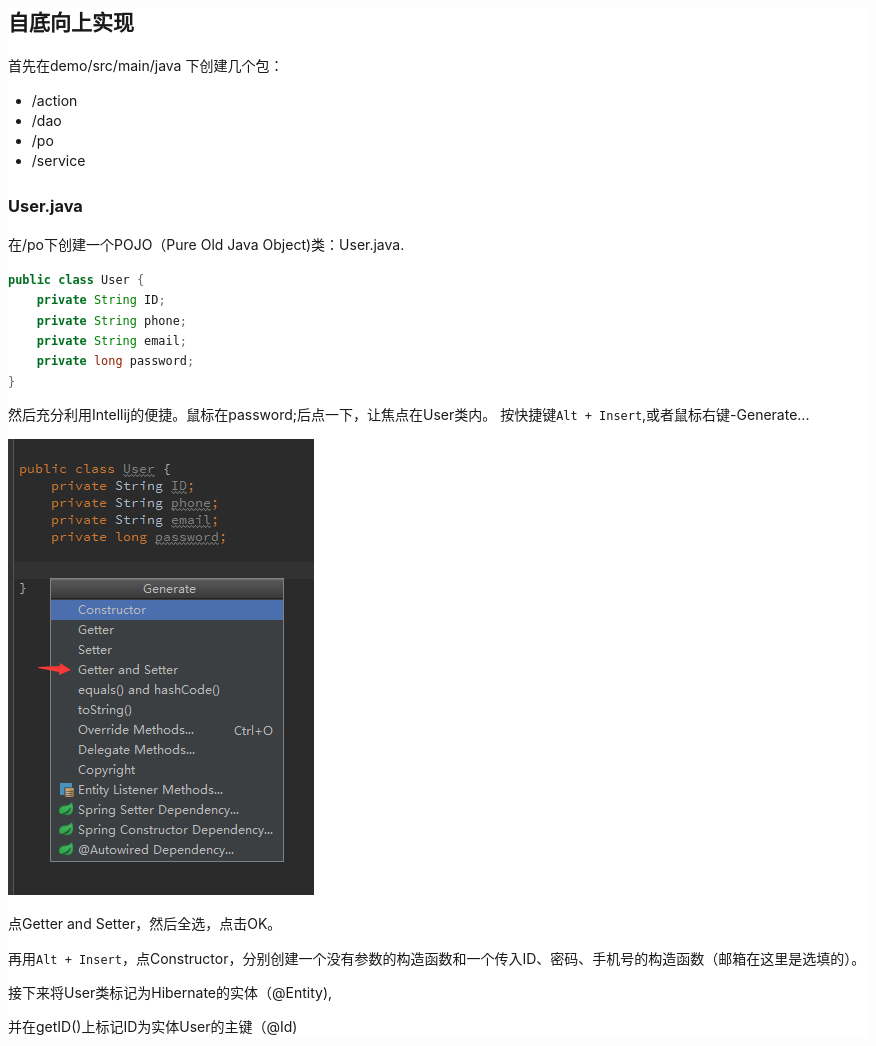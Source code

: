 ## 自底向上实现
首先在demo/src/main/java 下创建几个包：
- /action
- /dao
- /po
- /service

### User.java
在/po下创建一个POJO（Pure Old Java Object)类：User.java.
```java
public class User {
    private String ID;
    private String phone;
    private String email;
    private long password;
}
```
然后充分利用Intellij的便捷。鼠标在password;后点一下，让焦点在User类内。
按快捷键`Alt + Insert`,或者鼠标右键-Generate...

![](img/10-generate-getter-and-setter.png)

点Getter and Setter，然后全选，点击OK。

再用`Alt + Insert`，点Constructor，分别创建一个没有参数的构造函数和一个传入ID、密码、手机号的构造函数（邮箱在这里是选填的）。

接下来将User类标记为Hibernate的实体（@Entity),

并在getID()上标记ID为实体User的主键（@Id)
